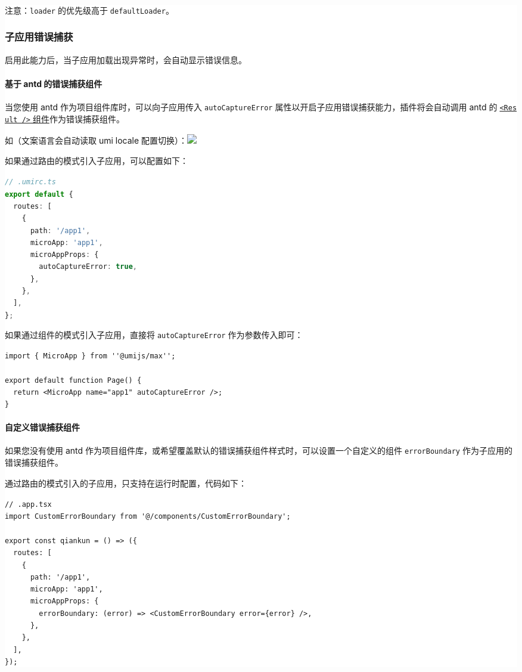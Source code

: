 注意：`loader` 的优先级高于 `defaultLoader`。

### 子应用错误捕获

启用此能力后，当子应用加载出现异常时，会自动显示错误信息。

#### 基于 antd 的错误捕获组件

当您使用 antd 作为项目组件库时，可以向子应用传入 `autoCaptureError` 属性以开启子应用错误捕获能力，插件将会自动调用 antd 的 [`<Result />` 组件](https://ant.design/components/result-cn/)作为错误捕获组件。

如（文案语言会自动读取 umi locale 配置切换）：<img src="https://mdn.alipayobjects.com/huamei_zvchwx/afts/img/A*gAAVRrAJJNEAAAAAAAAAAAAADuWEAQ/original">

如果通过路由的模式引入子应用，可以配置如下：

```ts
// .umirc.ts
export default {
  routes: [
    {
      path: '/app1',
      microApp: 'app1',
      microAppProps: {
        autoCaptureError: true,
      },
    },
  ],
};
```

如果通过组件的模式引入子应用，直接将 `autoCaptureError` 作为参数传入即可：

```tsx
import { MicroApp } from ''@umijs/max'';

export default function Page() {
  return <MicroApp name="app1" autoCaptureError />;
}
```

#### 自定义错误捕获组件

如果您没有使用 antd 作为项目组件库，或希望覆盖默认的错误捕获组件样式时，可以设置一个自定义的组件 `errorBoundary` 作为子应用的错误捕获组件。

通过路由的模式引入的子应用，只支持在运行时配置，代码如下：

```tsx
// .app.tsx
import CustomErrorBoundary from '@/components/CustomErrorBoundary';

export const qiankun = () => ({
  routes: [
    {
      path: '/app1',
      microApp: 'app1',
      microAppProps: {
        errorBoundary: (error) => <CustomErrorBoundary error={error} />,
      },
    },
  ],
});
```
